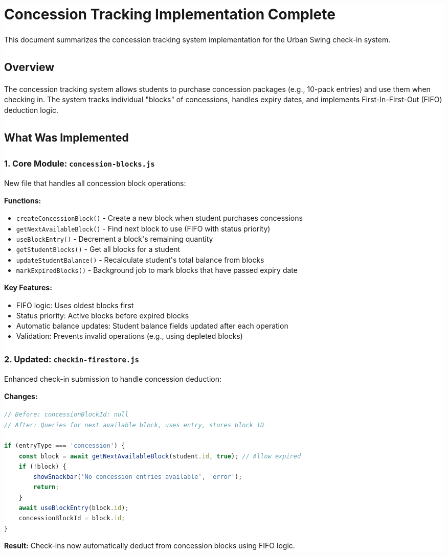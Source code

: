 # Concession Tracking Implementation Complete

This document summarizes the concession tracking system implementation for the Urban Swing check-in system.

## Overview

The concession tracking system allows students to purchase concession packages (e.g., 10-pack entries) and use them when checking in. The system tracks individual "blocks" of concessions, handles expiry dates, and implements First-In-First-Out (FIFO) deduction logic.

## What Was Implemented

### 1. Core Module: `concession-blocks.js`

New file that handles all concession block operations:

**Functions:**
- `createConcessionBlock()` - Create a new block when student purchases concessions
- `getNextAvailableBlock()` - Find next block to use (FIFO with status priority)
- `useBlockEntry()` - Decrement a block's remaining quantity
- `getStudentBlocks()` - Get all blocks for a student
- `updateStudentBalance()` - Recalculate student's total balance from blocks
- `markExpiredBlocks()` - Background job to mark blocks that have passed expiry date

**Key Features:**
- FIFO logic: Uses oldest blocks first
- Status priority: Active blocks before expired blocks
- Automatic balance updates: Student balance fields updated after each operation
- Validation: Prevents invalid operations (e.g., using depleted blocks)

### 2. Updated: `checkin-firestore.js`

Enhanced check-in submission to handle concession deduction:

**Changes:**
```javascript
// Before: concessionBlockId: null
// After: Queries for next available block, uses entry, stores block ID

if (entryType === 'concession') {
    const block = await getNextAvailableBlock(student.id, true); // Allow expired
    if (!block) {
        showSnackbar('No concession entries available', 'error');
        return;
    }
    await useBlockEntry(block.id);
    concessionBlockId = block.id;
}
```

**Result:** Check-ins now automatically deduct from concession blocks using FIFO logic.
